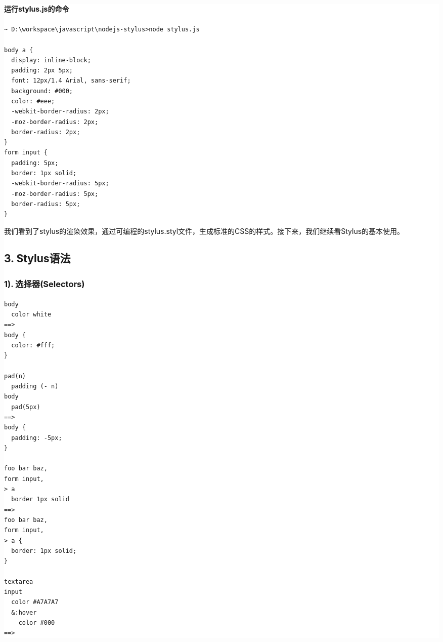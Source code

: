 #### 运行stylus.js的命令

```{bash}
~ D:\workspace\javascript\nodejs-stylus>node stylus.js

body a {
  display: inline-block;
  padding: 2px 5px;
  font: 12px/1.4 Arial, sans-serif;
  background: #000;
  color: #eee;
  -webkit-border-radius: 2px;
  -moz-border-radius: 2px;
  border-radius: 2px;
}
form input {
  padding: 5px;
  border: 1px solid;
  -webkit-border-radius: 5px;
  -moz-border-radius: 5px;
  border-radius: 5px;
}
```

我们看到了stylus的渲染效果，通过可编程的stylus.styl文件，生成标准的CSS的样式。接下来，我们继续看Stylus的基本使用。

## 3. Stylus语法

### 1). 选择器(Selectors)

```{bash}
body
  color white
==> 
body {
  color: #fff;
}

pad(n)
  padding (- n)
body
  pad(5px)
==> 
body {
  padding: -5px;
}

foo bar baz,
form input,
> a
  border 1px solid
==> 
foo bar baz,
form input,
> a {
  border: 1px solid;
}

textarea
input
  color #A7A7A7
  &:hover
    color #000
==> 
```